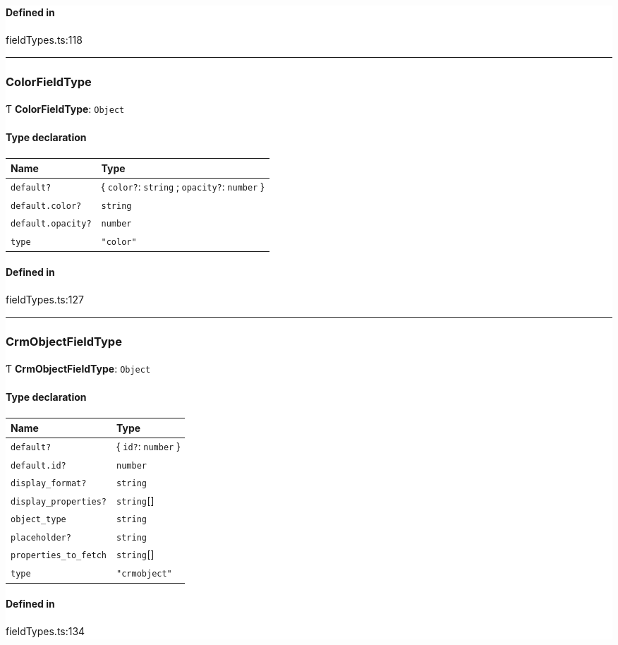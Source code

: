 #### Defined in

fieldTypes.ts:118

___

### ColorFieldType

Ƭ **ColorFieldType**: `Object`

#### Type declaration

| Name | Type |
| :------ | :------ |
| `default?` | { `color?`: `string` ; `opacity?`: `number`  } |
| `default.color?` | `string` |
| `default.opacity?` | `number` |
| `type` | ``"color"`` |

#### Defined in

fieldTypes.ts:127

___

### CrmObjectFieldType

Ƭ **CrmObjectFieldType**: `Object`

#### Type declaration

| Name | Type |
| :------ | :------ |
| `default?` | { `id?`: `number`  } |
| `default.id?` | `number` |
| `display_format?` | `string` |
| `display_properties?` | `string`[] |
| `object_type` | `string` |
| `placeholder?` | `string` |
| `properties_to_fetch` | `string`[] |
| `type` | ``"crmobject"`` |

#### Defined in

fieldTypes.ts:134
